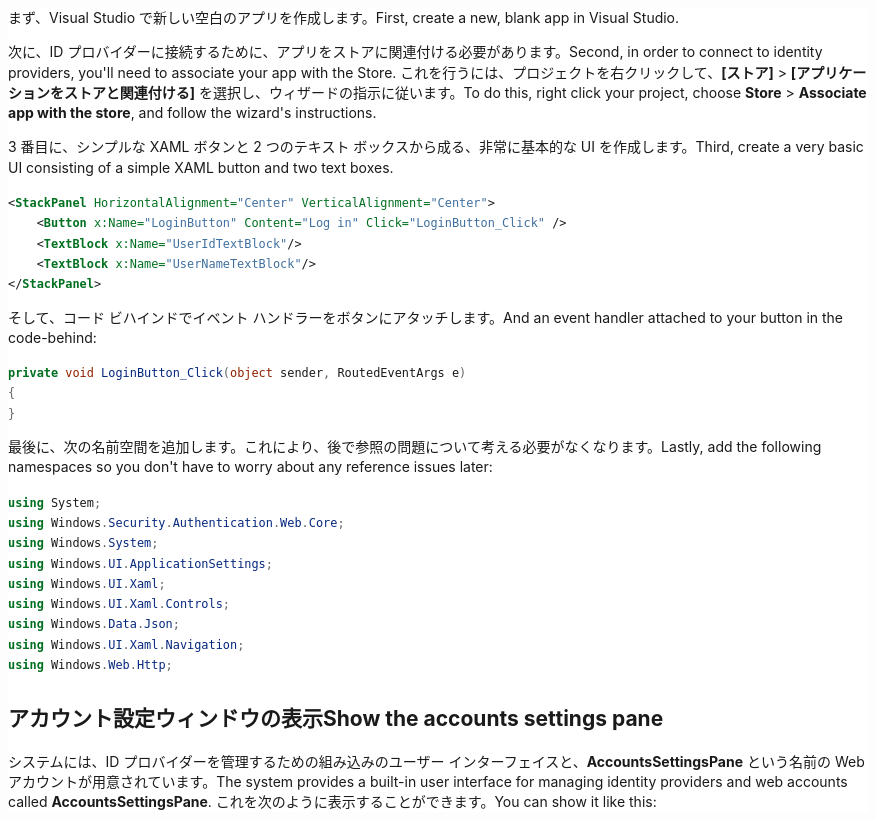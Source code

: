 <span data-ttu-id="3d042-110">まず、Visual Studio で新しい空白のアプリを作成します。</span><span class="sxs-lookup"><span data-stu-id="3d042-110">First, create a new, blank app in Visual Studio.</span></span> 

<span data-ttu-id="3d042-111">次に、ID プロバイダーに接続するために、アプリをストアに関連付ける必要があります。</span><span class="sxs-lookup"><span data-stu-id="3d042-111">Second, in order to connect to identity providers, you'll need to associate your app with the Store.</span></span> <span data-ttu-id="3d042-112">これを行うには、プロジェクトを右クリックして、**[ストア]** > **[アプリケーションをストアと関連付ける]** を選択し、ウィザードの指示に従います。</span><span class="sxs-lookup"><span data-stu-id="3d042-112">To do this, right click your project, choose **Store** > **Associate app with the store**, and follow the wizard's instructions.</span></span> 

<span data-ttu-id="3d042-113">3 番目に、シンプルな XAML ボタンと 2 つのテキスト ボックスから成る、非常に基本的な UI を作成します。</span><span class="sxs-lookup"><span data-stu-id="3d042-113">Third, create a very basic UI consisting of a simple XAML button and two text boxes.</span></span>

```XML
<StackPanel HorizontalAlignment="Center" VerticalAlignment="Center">
    <Button x:Name="LoginButton" Content="Log in" Click="LoginButton_Click" />
    <TextBlock x:Name="UserIdTextBlock"/>
    <TextBlock x:Name="UserNameTextBlock"/>
</StackPanel>
```

<span data-ttu-id="3d042-114">そして、コード ビハインドでイベント ハンドラーをボタンにアタッチします。</span><span class="sxs-lookup"><span data-stu-id="3d042-114">And an event handler attached to your button in the code-behind:</span></span>

```csharp
private void LoginButton_Click(object sender, RoutedEventArgs e)
{   
}
```

<span data-ttu-id="3d042-115">最後に、次の名前空間を追加します。これにより、後で参照の問題について考える必要がなくなります。</span><span class="sxs-lookup"><span data-stu-id="3d042-115">Lastly, add the following namespaces so you don't have to worry about any reference issues later:</span></span> 

```csharp
using System;
using Windows.Security.Authentication.Web.Core;
using Windows.System;
using Windows.UI.ApplicationSettings;
using Windows.UI.Xaml;
using Windows.UI.Xaml.Controls;
using Windows.Data.Json;
using Windows.UI.Xaml.Navigation;
using Windows.Web.Http;
```

## <a name="show-the-accounts-settings-pane"></a><span data-ttu-id="3d042-116">アカウント設定ウィンドウの表示</span><span class="sxs-lookup"><span data-stu-id="3d042-116">Show the accounts settings pane</span></span>

<span data-ttu-id="3d042-117">システムには、ID プロバイダーを管理するための組み込みのユーザー インターフェイスと、**AccountsSettingsPane** という名前の Web アカウントが用意されています。</span><span class="sxs-lookup"><span data-stu-id="3d042-117">The system provides a built-in user interface for managing identity providers and web accounts called **AccountsSettingsPane**.</span></span> <span data-ttu-id="3d042-118">これを次のように表示することができます。</span><span class="sxs-lookup"><span data-stu-id="3d042-118">You can show it like this:</span></span>
